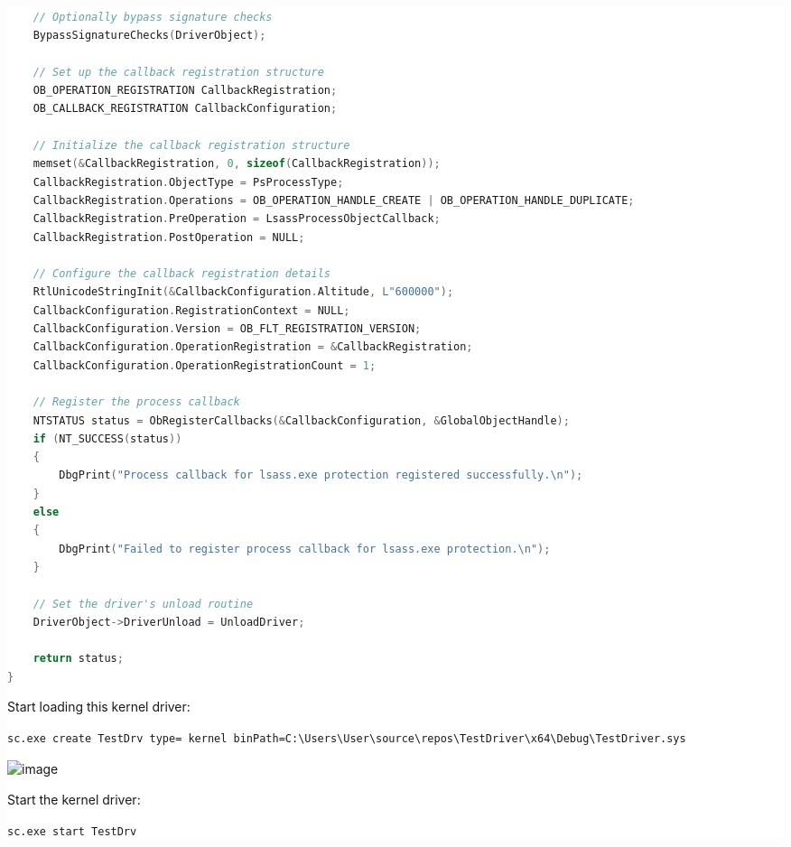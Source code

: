 ```c
    // Optionally bypass signature checks
    BypassSignatureChecks(DriverObject);

    // Set up the callback registration structure
    OB_OPERATION_REGISTRATION CallbackRegistration;
    OB_CALLBACK_REGISTRATION CallbackConfiguration;

    // Initialize the callback registration structure
    memset(&CallbackRegistration, 0, sizeof(CallbackRegistration));
    CallbackRegistration.ObjectType = PsProcessType;
    CallbackRegistration.Operations = OB_OPERATION_HANDLE_CREATE | OB_OPERATION_HANDLE_DUPLICATE;
    CallbackRegistration.PreOperation = LsassProcessObjectCallback;
    CallbackRegistration.PostOperation = NULL;

    // Configure the callback registration details
    RtlUnicodeStringInit(&CallbackConfiguration.Altitude, L"600000");
    CallbackConfiguration.RegistrationContext = NULL;
    CallbackConfiguration.Version = OB_FLT_REGISTRATION_VERSION;
    CallbackConfiguration.OperationRegistration = &CallbackRegistration;
    CallbackConfiguration.OperationRegistrationCount = 1;

    // Register the process callback
    NTSTATUS status = ObRegisterCallbacks(&CallbackConfiguration, &GlobalObjectHandle);
    if (NT_SUCCESS(status))
    {
        DbgPrint("Process callback for lsass.exe protection registered successfully.\n");
    }
    else
    {
        DbgPrint("Failed to register process callback for lsass.exe protection.\n");
    }

    // Set the driver's unload routine
    DriverObject->DriverUnload = UnloadDriver;

    return status;
}
```

Start loading this kernel driver:

```
sc.exe create TestDrv type= kernel binPath=C:\Users\User\source\repos\TestDriver\x64\Debug\TestDriver.sys
```

![image](https://github.com/DebugPrivilege/Debugging/assets/63166600/6af5cc23-a3ef-4e8c-8c85-d2767e3e3335)


Start the kernel driver:

```
sc.exe start TestDrv
```
